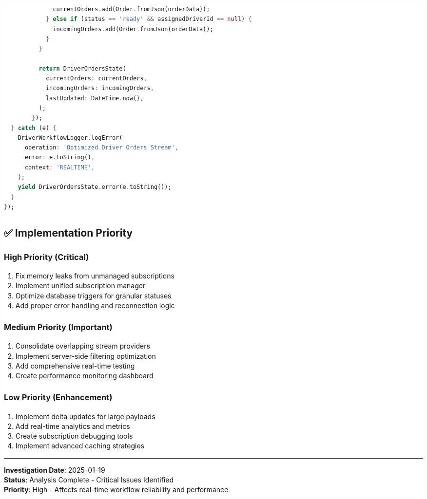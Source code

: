 ```dart
              currentOrders.add(Order.fromJson(orderData));
            } else if (status == 'ready' && assignedDriverId == null) {
              incomingOrders.add(Order.fromJson(orderData));
            }
          }
          
          return DriverOrdersState(
            currentOrders: currentOrders,
            incomingOrders: incomingOrders,
            lastUpdated: DateTime.now(),
          );
        });
  } catch (e) {
    DriverWorkflowLogger.logError(
      operation: 'Optimized Driver Orders Stream',
      error: e.toString(),
      context: 'REALTIME',
    );
    yield DriverOrdersState.error(e.toString());
  }
});
```

## ✅ Implementation Priority

### **High Priority (Critical)**
1. Fix memory leaks from unmanaged subscriptions
2. Implement unified subscription manager
3. Optimize database triggers for granular statuses
4. Add proper error handling and reconnection logic

### **Medium Priority (Important)**
1. Consolidate overlapping stream providers
2. Implement server-side filtering optimization
3. Add comprehensive real-time testing
4. Create performance monitoring dashboard

### **Low Priority (Enhancement)**
1. Implement delta updates for large payloads
2. Add real-time analytics and metrics
3. Create subscription debugging tools
4. Implement advanced caching strategies

---

**Investigation Date**: 2025-01-19  
**Status**: Analysis Complete - Critical Issues Identified  
**Priority**: High - Affects real-time workflow reliability and performance
